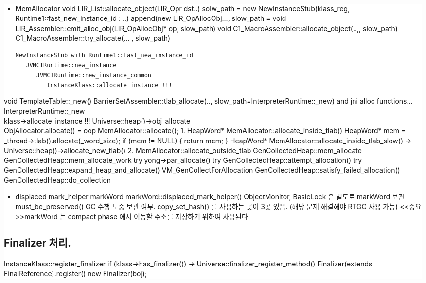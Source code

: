 



* MemAllocator
void LIR_List::allocate_object(LIR_Opr dst..) 
   solw_path = new NewInstanceStub(klass_reg, Runtime1::fast_new_instance_id : ..)
   append(new LIR_OpAllocObj..., slow_path = 
   void LIR_Assembler::emit_alloc_obj(LIR_OpAllocObj* op, slow_path)
      void C1_MacroAssembler::allocate_object(..,, slow_path)
         C1_MacroAssembler::try_allocate(... , slow_path)
      
      NewInstanceStub with Runtime1::fast_new_instance_id
         JVMCIRuntime::new_instance
            JVMCIRuntime::new_instance_common
               InstanceKlass::allocate_instance !!!

void TemplateTable::_new()
   BarrierSetAssembler::tlab_allocate(.., slow_path=InterpreterRuntime::_new) 
   and jni alloc functions...
   InterpreterRuntime::_new   
      klass->allocate_instance !!!
         Universe::heap()->obj_allocate  
            ObjAllocator.allocate()
            = oop MemAllocator::allocate();
               1. HeapWord* MemAllocator::allocate_inside_tlab()
                  HeapWord* mem = _thread->tlab().allocate(_word_size);
                  if (mem != NULL) {
                     return mem;
                  }
                  HeapWord* MemAllocator::allocate_inside_tlab_slow() 
                     -> Universe::heap()->allocate_new_tlab()
               2. MemAllocator::allocate_outside_tlab
                  GenCollectedHeap::mem_allocate
                     GenCollectedHeap::mem_allocate_work
                        try yong->par_allocate()
                        try GenCollectedHeap::attempt_allocation()
                        try GenCollectedHeap::expand_heap_and_allocate()
                        VM_GenCollectForAllocation
                           GenCollectedHeap::satisfy_failed_allocation()
                              GenCollectedHeap::do_collection

* displaced mark_helper
markWord markWord::displaced_mark_helper()
   ObjectMonitor, BasicLock 은 별도로 markWord 보관
   must_be_preserved() GC 수행 도중 보관 여부.
   copy_set_hash() 를 사용하는 곳이 3곳 있음. (해당 문제 해결해야 RTGC 사용 가능)
<<중요>>markWord 는 compact phase 에서 이동할 주소를 저장하기 위하여 사용된다.

## Finalizer 처리.
   InstanceKlass::register_finalizer
      if (klass->has_finalizer())
      -> Universe::finalizer_register_method()
            Finalizer(extends FinalReference).register()
               new Finalizer(boj);
